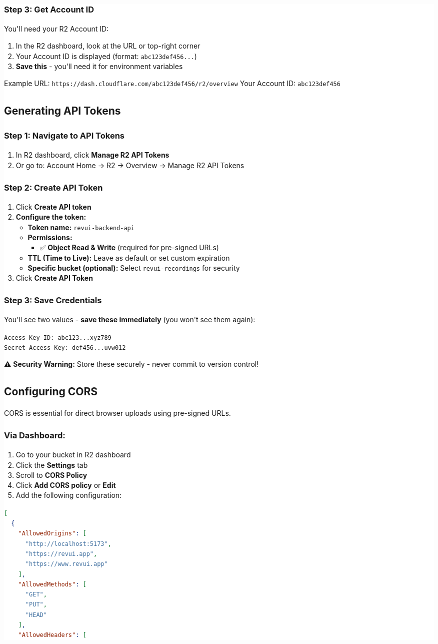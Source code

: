 ### Step 3: Get Account ID

You'll need your R2 Account ID:

1. In the R2 dashboard, look at the URL or top-right corner
2. Your Account ID is displayed (format: `abc123def456...`)
3. **Save this** - you'll need it for environment variables

Example URL: `https://dash.cloudflare.com/abc123def456/r2/overview`
Your Account ID: `abc123def456`

## Generating API Tokens

### Step 1: Navigate to API Tokens

1. In R2 dashboard, click **Manage R2 API Tokens**
2. Or go to: Account Home → R2 → Overview → Manage R2 API Tokens

### Step 2: Create API Token

1. Click **Create API token**
2. **Configure the token:**
   - **Token name:** `revui-backend-api`
   - **Permissions:**
     - ✅ **Object Read & Write** (required for pre-signed URLs)
   - **TTL (Time to Live):** Leave as default or set custom expiration
   - **Specific bucket (optional):** Select `revui-recordings` for security
3. Click **Create API Token**

### Step 3: Save Credentials

You'll see two values - **save these immediately** (you won't see them again):

```
Access Key ID: abc123...xyz789
Secret Access Key: def456...uvw012
```

⚠️ **Security Warning:** Store these securely - never commit to version control!

## Configuring CORS

CORS is essential for direct browser uploads using pre-signed URLs.

### Via Dashboard:

1. Go to your bucket in R2 dashboard
2. Click the **Settings** tab
3. Scroll to **CORS Policy**
4. Click **Add CORS policy** or **Edit**
5. Add the following configuration:

```json
[
  {
    "AllowedOrigins": [
      "http://localhost:5173",
      "https://revui.app",
      "https://www.revui.app"
    ],
    "AllowedMethods": [
      "GET",
      "PUT",
      "HEAD"
    ],
    "AllowedHeaders": [
```